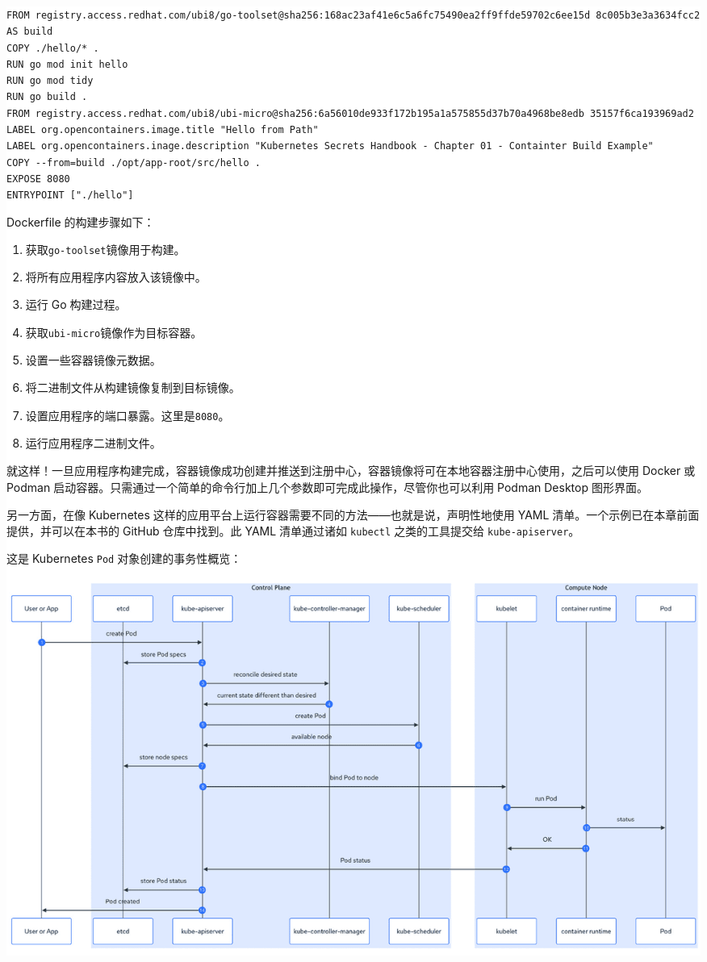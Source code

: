 ```
FROM registry.access.redhat.com/ubi8/go-toolset@sha256:168ac23af41e6c5a6fc75490ea2ff9ffde59702c6ee15d 8c005b3e3a3634fcc2 AS build
COPY ./hello/* .
RUN go mod init hello
RUN go mod tidy
RUN go build .
FROM registry.access.redhat.com/ubi8/ubi-micro@sha256:6a56010de933f172b195a1a575855d37b70a4968be8edb 35157f6ca193969ad2
LABEL org.opencontainers.image.title "Hello from Path"
LABEL org.opencontainers.inage.description "Kubernetes Secrets Handbook - Chapter 01 - Containter Build Example"
COPY --from=build ./opt/app-root/src/hello .
EXPOSE 8080
ENTRYPOINT ["./hello"]
```

Dockerfile 的构建步骤如下：

1.  获取`go-toolset`镜像用于构建。

1.  将所有应用程序内容放入该镜像中。

1.  运行 Go 构建过程。

1.  获取`ubi-micro`镜像作为目标容器。

1.  设置一些容器镜像元数据。

1.  将二进制文件从构建镜像复制到目标镜像。

1.  设置应用程序的端口暴露。这里是`8080`。

1.  运行应用程序二进制文件。

就这样！一旦应用程序构建完成，容器镜像成功创建并推送到注册中心，容器镜像将可在本地容器注册中心使用，之后可以使用 Docker 或 Podman 启动容器。只需通过一个简单的命令行加上几个参数即可完成此操作，尽管你也可以利用 Podman Desktop 图形界面。

另一方面，在像 Kubernetes 这样的应用平台上运行容器需要不同的方法——也就是说，声明性地使用 YAML 清单。一个示例已在本章前面提供，并可以在本书的 GitHub 仓库中找到。此 YAML 清单通过诸如 `kubectl` 之类的工具提交给 `kube-apiserver`。

这是 Kubernetes `Pod` 对象创建的事务性概览：

![图 1.3 – Kubernetes Pod 创建](img/B20970_01_03.jpg)
